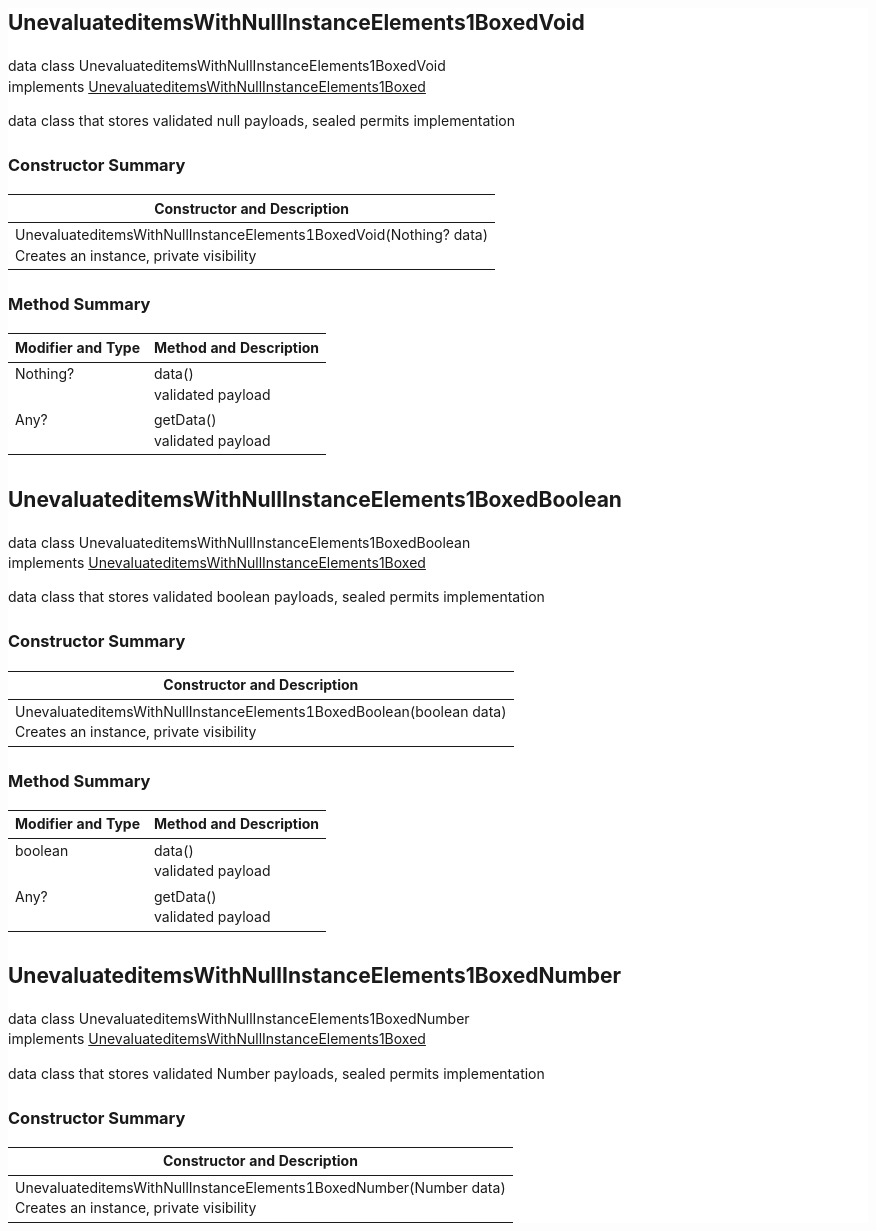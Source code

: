 ## UnevaluateditemsWithNullInstanceElements1BoxedVoid
data class UnevaluateditemsWithNullInstanceElements1BoxedVoid<br>
implements [UnevaluateditemsWithNullInstanceElements1Boxed](#unevaluateditemswithnullinstanceelements1boxed)

data class that stores validated null payloads, sealed permits implementation

### Constructor Summary
| Constructor and Description |
| --------------------------- |
| UnevaluateditemsWithNullInstanceElements1BoxedVoid(Nothing? data)<br>Creates an instance, private visibility |

### Method Summary
| Modifier and Type | Method and Description |
| ----------------- | ---------------------- |
| Nothing? | data()<br>validated payload |
| Any? | getData()<br>validated payload |

## UnevaluateditemsWithNullInstanceElements1BoxedBoolean
data class UnevaluateditemsWithNullInstanceElements1BoxedBoolean<br>
implements [UnevaluateditemsWithNullInstanceElements1Boxed](#unevaluateditemswithnullinstanceelements1boxed)

data class that stores validated boolean payloads, sealed permits implementation

### Constructor Summary
| Constructor and Description |
| --------------------------- |
| UnevaluateditemsWithNullInstanceElements1BoxedBoolean(boolean data)<br>Creates an instance, private visibility |

### Method Summary
| Modifier and Type | Method and Description |
| ----------------- | ---------------------- |
| boolean | data()<br>validated payload |
| Any? | getData()<br>validated payload |

## UnevaluateditemsWithNullInstanceElements1BoxedNumber
data class UnevaluateditemsWithNullInstanceElements1BoxedNumber<br>
implements [UnevaluateditemsWithNullInstanceElements1Boxed](#unevaluateditemswithnullinstanceelements1boxed)

data class that stores validated Number payloads, sealed permits implementation

### Constructor Summary
| Constructor and Description |
| --------------------------- |
| UnevaluateditemsWithNullInstanceElements1BoxedNumber(Number data)<br>Creates an instance, private visibility |
